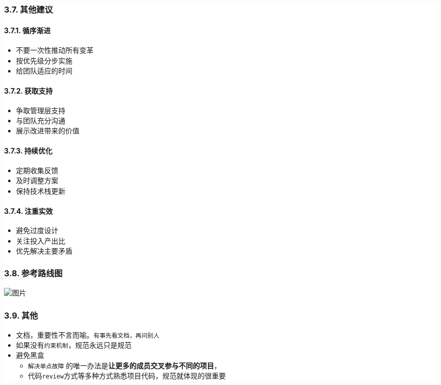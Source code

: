 ### 3.7. 其他建议

#### 3.7.1. **循序渐进**

- 不要一次性推动所有变革
- 按优先级分步实施
- 给团队适应的时间

#### 3.7.2. **获取支持**

- 争取管理层支持
- 与团队充分沟通
- 展示改进带来的价值

#### 3.7.3. **持续优化**

- 定期收集反馈
- 及时调整方案
- 保持技术栈更新

#### 3.7.4. **注重实效**

- 避免过度设计
- 关注投入产出比
- 优先解决主要矛盾

### 3.8. 参考路线图

![图片](https://832-1310531898.cos.ap-beijing.myqcloud.com/999.%20Obsidian@832/files/20241028.png)

### 3.9. 其他

- 文档，重要性不言而喻。`有事先看文档，再问别人`
- 如果没有`约束机制`，规范永远只是规范
- 避免黑盒
	- `解决单点故障` 的唯一办法是**让更多的成员交叉参与不同的项目**，
	- 代码`review`方式等多种方式熟悉项目代码，规范就体现的很重要

